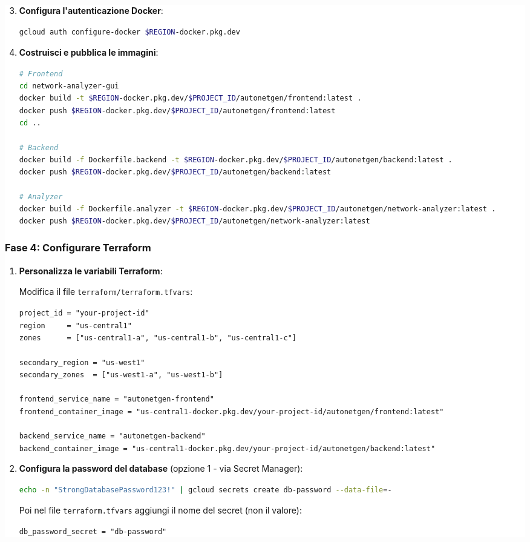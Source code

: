 3. **Configura l'autenticazione Docker**:
   ```bash
   gcloud auth configure-docker $REGION-docker.pkg.dev
   ```

4. **Costruisci e pubblica le immagini**:
   ```bash
   # Frontend
   cd network-analyzer-gui
   docker build -t $REGION-docker.pkg.dev/$PROJECT_ID/autonetgen/frontend:latest .
   docker push $REGION-docker.pkg.dev/$PROJECT_ID/autonetgen/frontend:latest
   cd ..

   # Backend
   docker build -f Dockerfile.backend -t $REGION-docker.pkg.dev/$PROJECT_ID/autonetgen/backend:latest .
   docker push $REGION-docker.pkg.dev/$PROJECT_ID/autonetgen/backend:latest

   # Analyzer
   docker build -f Dockerfile.analyzer -t $REGION-docker.pkg.dev/$PROJECT_ID/autonetgen/network-analyzer:latest .
   docker push $REGION-docker.pkg.dev/$PROJECT_ID/autonetgen/network-analyzer:latest
   ```

### Fase 4: Configurare Terraform

1. **Personalizza le variabili Terraform**:
   
   Modifica il file `terraform/terraform.tfvars`:

   ```hcl
   project_id = "your-project-id"
   region     = "us-central1"
   zones      = ["us-central1-a", "us-central1-b", "us-central1-c"]

   secondary_region = "us-west1"
   secondary_zones  = ["us-west1-a", "us-west1-b"]

   frontend_service_name = "autonetgen-frontend"
   frontend_container_image = "us-central1-docker.pkg.dev/your-project-id/autonetgen/frontend:latest"

   backend_service_name = "autonetgen-backend"
   backend_container_image = "us-central1-docker.pkg.dev/your-project-id/autonetgen/backend:latest"
   ```

2. **Configura la password del database** (opzione 1 - via Secret Manager):
   ```bash
   echo -n "StrongDatabasePassword123!" | gcloud secrets create db-password --data-file=-
   ```

   Poi nel file `terraform.tfvars` aggiungi il nome del secret (non il valore):
   ```hcl
   db_password_secret = "db-password"
   ```
